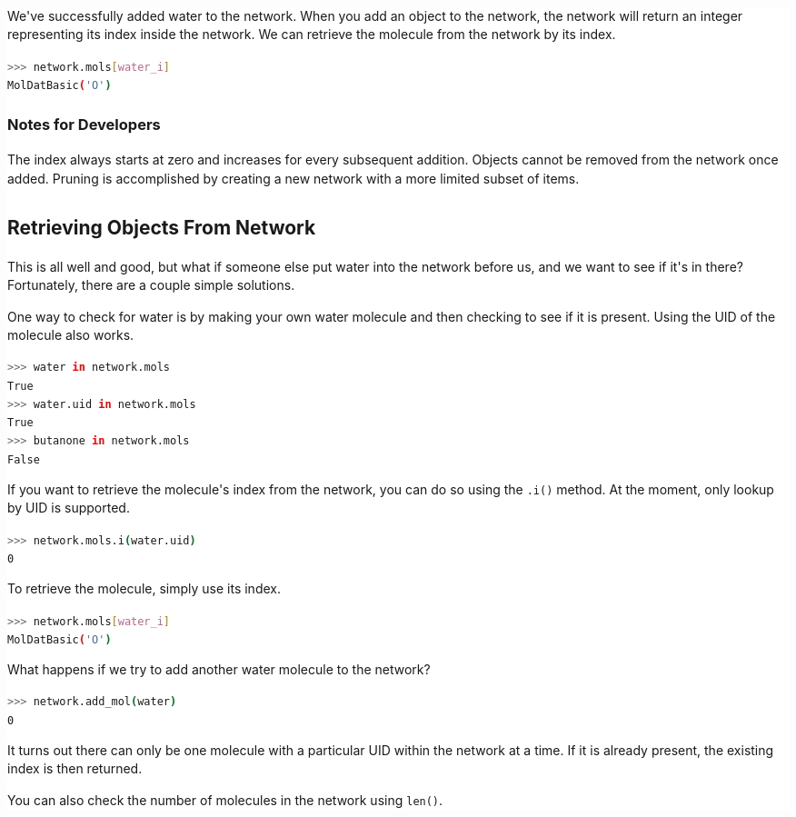 We've successfully added water to the network. When you add an object to the network, the network will return an integer representing its index inside the network. We can retrieve the molecule from the network by its index.

```sh
>>> network.mols[water_i]
MolDatBasic('O')
```

### Notes for Developers

The index always starts at zero and increases for every subsequent addition. Objects cannot be removed from the network once added. Pruning is accomplished by creating a new network with a more limited subset of items.

## Retrieving Objects From Network

This is all well and good, but what if someone else put water into the network before us, and we want to see if it's in there? Fortunately, there are a couple simple solutions.

One way to check for water is by making your own water molecule and then checking to see if it is present. Using the UID of the molecule also works.

```sh
>>> water in network.mols
True
>>> water.uid in network.mols
True
>>> butanone in network.mols
False
```

If you want to retrieve the molecule's index from the network, you can do so using the `.i()` method. At the moment, only lookup by UID is supported.

```sh
>>> network.mols.i(water.uid)
0
```

To retrieve the molecule, simply use its index.

```sh
>>> network.mols[water_i]
MolDatBasic('O')
```

What happens if we try to add another water molecule to the network?

```sh
>>> network.add_mol(water)
0
```

It turns out there can only be one molecule with a particular UID within the network at a time. If it is already present, the existing index is then returned.

You can also check the number of molecules in the network using `len()`.
